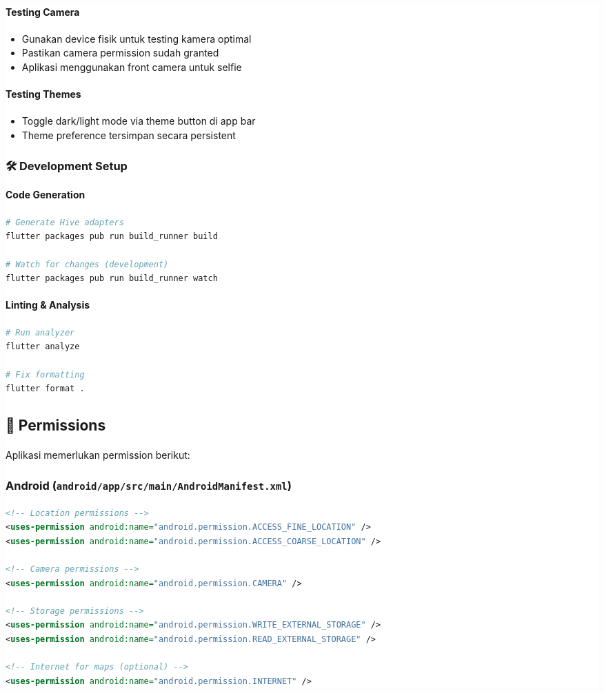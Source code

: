 #### Testing Camera

- Gunakan device fisik untuk testing kamera optimal
- Pastikan camera permission sudah granted
- Aplikasi menggunakan front camera untuk selfie

#### Testing Themes

- Toggle dark/light mode via theme button di app bar
- Theme preference tersimpan secara persistent

### 🛠️ Development Setup

#### Code Generation

```bash
# Generate Hive adapters
flutter packages pub run build_runner build

# Watch for changes (development)
flutter packages pub run build_runner watch
```

#### Linting & Analysis

```bash
# Run analyzer
flutter analyze

# Fix formatting
flutter format .
```

## 📱 Permissions

Aplikasi memerlukan permission berikut:

### Android (`android/app/src/main/AndroidManifest.xml`)

```xml
<!-- Location permissions -->
<uses-permission android:name="android.permission.ACCESS_FINE_LOCATION" />
<uses-permission android:name="android.permission.ACCESS_COARSE_LOCATION" />

<!-- Camera permissions -->
<uses-permission android:name="android.permission.CAMERA" />

<!-- Storage permissions -->
<uses-permission android:name="android.permission.WRITE_EXTERNAL_STORAGE" />
<uses-permission android:name="android.permission.READ_EXTERNAL_STORAGE" />

<!-- Internet for maps (optional) -->
<uses-permission android:name="android.permission.INTERNET" />
```
